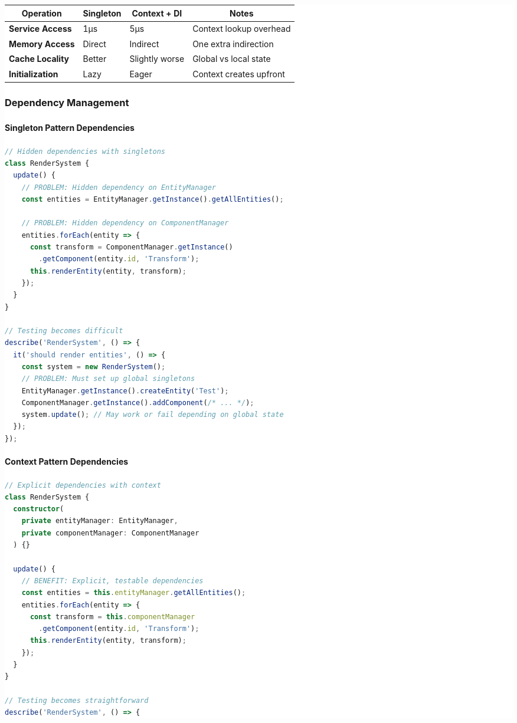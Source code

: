 | Operation | Singleton | Context + DI | Notes |
|-----------|-----------|--------------|-------|
| **Service Access** | 1μs | 5μs | Context lookup overhead |
| **Memory Access** | Direct | Indirect | One extra indirection |
| **Cache Locality** | Better | Slightly worse | Global vs local state |
| **Initialization** | Lazy | Eager | Context creates upfront |

### Dependency Management

#### Singleton Pattern Dependencies

```typescript
// Hidden dependencies with singletons
class RenderSystem {
  update() {
    // PROBLEM: Hidden dependency on EntityManager
    const entities = EntityManager.getInstance().getAllEntities();

    // PROBLEM: Hidden dependency on ComponentManager
    entities.forEach(entity => {
      const transform = ComponentManager.getInstance()
        .getComponent(entity.id, 'Transform');
      this.renderEntity(entity, transform);
    });
  }
}

// Testing becomes difficult
describe('RenderSystem', () => {
  it('should render entities', () => {
    const system = new RenderSystem();
    // PROBLEM: Must set up global singletons
    EntityManager.getInstance().createEntity('Test');
    ComponentManager.getInstance().addComponent(/* ... */);
    system.update(); // May work or fail depending on global state
  });
});
```

#### Context Pattern Dependencies

```typescript
// Explicit dependencies with context
class RenderSystem {
  constructor(
    private entityManager: EntityManager,
    private componentManager: ComponentManager
  ) {}

  update() {
    // BENEFIT: Explicit, testable dependencies
    const entities = this.entityManager.getAllEntities();
    entities.forEach(entity => {
      const transform = this.componentManager
        .getComponent(entity.id, 'Transform');
      this.renderEntity(entity, transform);
    });
  }
}

// Testing becomes straightforward
describe('RenderSystem', () => {
```